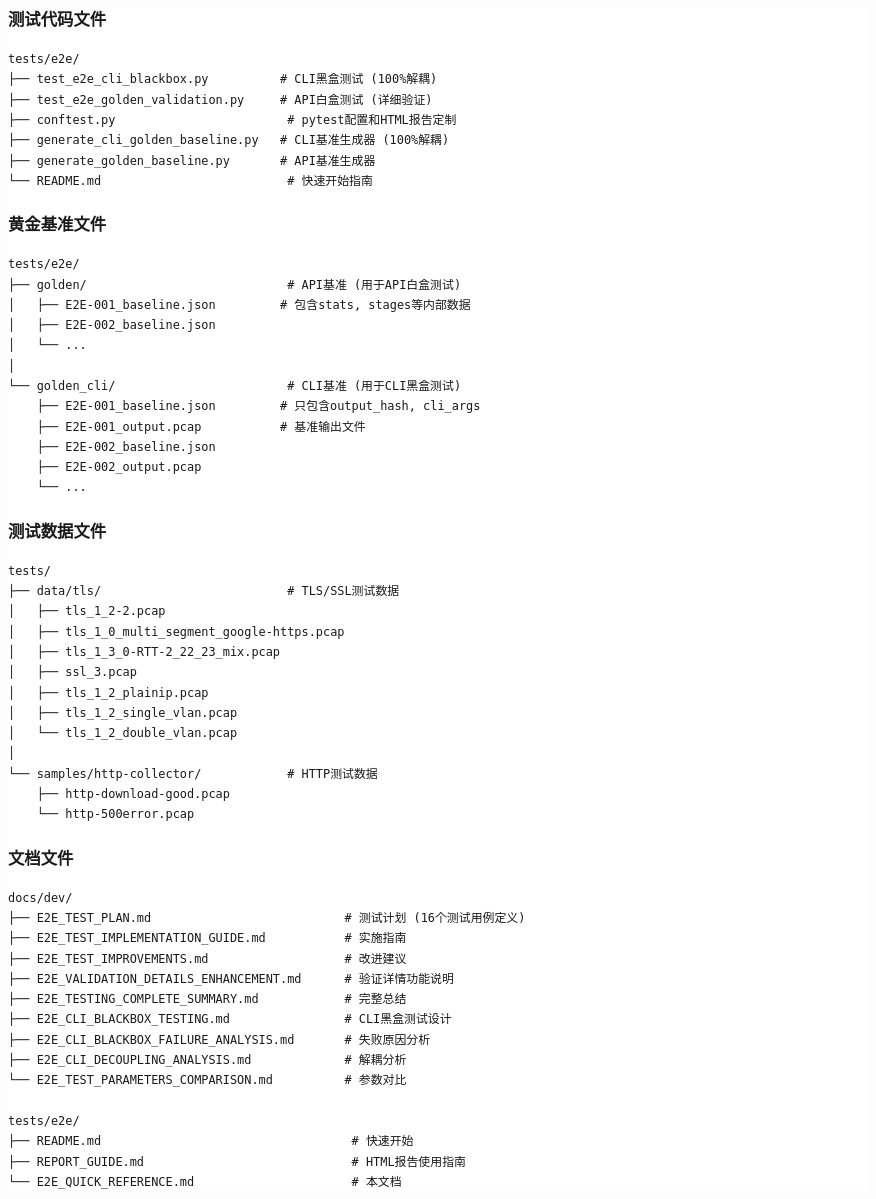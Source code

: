 ### 测试代码文件

```
tests/e2e/
├── test_e2e_cli_blackbox.py          # CLI黑盒测试 (100%解耦)
├── test_e2e_golden_validation.py     # API白盒测试 (详细验证)
├── conftest.py                        # pytest配置和HTML报告定制
├── generate_cli_golden_baseline.py   # CLI基准生成器 (100%解耦)
├── generate_golden_baseline.py       # API基准生成器
└── README.md                          # 快速开始指南
```

### 黄金基准文件

```
tests/e2e/
├── golden/                            # API基准 (用于API白盒测试)
│   ├── E2E-001_baseline.json         # 包含stats, stages等内部数据
│   ├── E2E-002_baseline.json
│   └── ...
│
└── golden_cli/                        # CLI基准 (用于CLI黑盒测试)
    ├── E2E-001_baseline.json         # 只包含output_hash, cli_args
    ├── E2E-001_output.pcap           # 基准输出文件
    ├── E2E-002_baseline.json
    ├── E2E-002_output.pcap
    └── ...
```

### 测试数据文件

```
tests/
├── data/tls/                          # TLS/SSL测试数据
│   ├── tls_1_2-2.pcap
│   ├── tls_1_0_multi_segment_google-https.pcap
│   ├── tls_1_3_0-RTT-2_22_23_mix.pcap
│   ├── ssl_3.pcap
│   ├── tls_1_2_plainip.pcap
│   ├── tls_1_2_single_vlan.pcap
│   └── tls_1_2_double_vlan.pcap
│
└── samples/http-collector/            # HTTP测试数据
    ├── http-download-good.pcap
    └── http-500error.pcap
```

### 文档文件

```
docs/dev/
├── E2E_TEST_PLAN.md                           # 测试计划 (16个测试用例定义)
├── E2E_TEST_IMPLEMENTATION_GUIDE.md           # 实施指南
├── E2E_TEST_IMPROVEMENTS.md                   # 改进建议
├── E2E_VALIDATION_DETAILS_ENHANCEMENT.md      # 验证详情功能说明
├── E2E_TESTING_COMPLETE_SUMMARY.md            # 完整总结
├── E2E_CLI_BLACKBOX_TESTING.md                # CLI黑盒测试设计
├── E2E_CLI_BLACKBOX_FAILURE_ANALYSIS.md       # 失败原因分析
├── E2E_CLI_DECOUPLING_ANALYSIS.md             # 解耦分析
└── E2E_TEST_PARAMETERS_COMPARISON.md          # 参数对比

tests/e2e/
├── README.md                                   # 快速开始
├── REPORT_GUIDE.md                             # HTML报告使用指南
└── E2E_QUICK_REFERENCE.md                      # 本文档
```